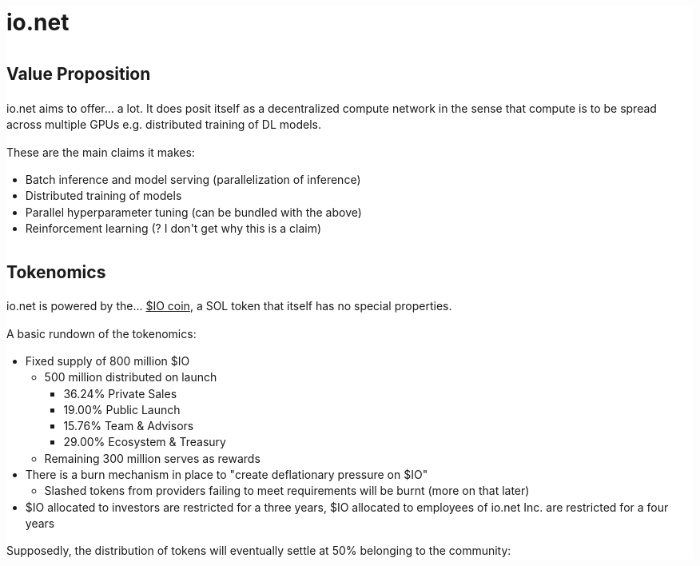 # io.net
## Value Proposition

io.net aims to offer... a lot. It does posit itself as a decentralized compute network in the sense that compute is to be spread across multiple GPUs e.g. distributed training of DL models.

These are the main claims it makes:
- Batch inference and model serving (parallelization of inference)
- Distributed training of models
- Parallel hyperparameter tuning (can be bundled with the above)
- Reinforcement learning (? I don't get why this is a claim)

## Tokenomics

io.net is powered by the... [$IO coin](https://coinmarketcap.com/currencies/io-net/), a SOL token that itself has no special properties.

A basic rundown of the tokenomics:
- Fixed supply of 800 million $IO
	- 500 million distributed on launch
		- 36.24% Private Sales
		- 19.00% Public Launch
		- 15.76% Team & Advisors
		- 29.00% Ecosystem & Treasury
	- Remaining 300 million serves as rewards
- There is a burn mechanism in place to "create deflationary pressure on $IO"
	- Slashed tokens from providers failing to meet requirements will be burnt (more on that later)
- $IO allocated to investors are restricted for a three years, $IO allocated to employees of io.net Inc. are restricted for a four years 

Supposedly, the distribution of tokens will eventually settle at 50% belonging to the community:
